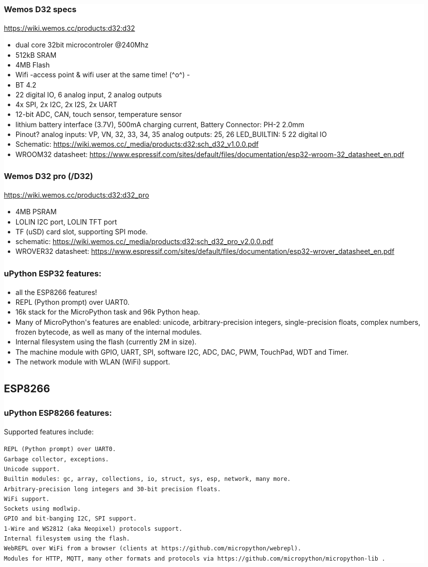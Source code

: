 ### Wemos D32 specs
https://wiki.wemos.cc/products:d32:d32
+ dual core 32bit microcontroler @240Mhz
+ 512kB SRAM
+ 4MB Flash
+ Wifi -access point & wifi user at the same time! (^o^) -
+ BT 4.2
+ 22 digital IO, 6 analog input, 2 analog outputs
+ 4x SPI, 2x I2C, 2x I2S, 2x UART
+ 12-bit ADC, CAN, touch sensor, temperature sensor
+ lithium battery interface (3.7V), 500mA charging current, Battery Connector: PH-2 2.0mm
+ Pinout?
analog inputs: VP, VN, 32, 33, 34, 35
analog outputs: 25, 26
LED_BUILTIN: 5
22 digital IO
+ Schematic: https://wiki.wemos.cc/_media/products:d32:sch_d32_v1.0.0.pdf
+ WROOM32 datasheet: https://www.espressif.com/sites/default/files/documentation/esp32-wroom-32_datasheet_en.pdf

### Wemos D32 pro (/D32)
https://wiki.wemos.cc/products:d32:d32_pro
+ 4MB PSRAM
+ LOLIN I2C port, LOLIN TFT port
+ TF (uSD) card slot, supporting SPI mode.
+ schematic: https://wiki.wemos.cc/_media/products:d32:sch_d32_pro_v2.0.0.pdf
+ WROVER32 datasheet: https://www.espressif.com/sites/default/files/documentation/esp32-wrover_datasheet_en.pdf

### uPython ESP32 features:
+ all the ESP8266 features!
+ REPL (Python prompt) over UART0.
+ 16k stack for the MicroPython task and 96k Python heap.
+ Many of MicroPython's features are enabled: unicode, arbitrary-precision integers, single-precision floats, complex numbers, frozen bytecode, as well as many of the internal modules.
+ Internal filesystem using the flash (currently 2M in size).
+ The machine module with GPIO, UART, SPI, software I2C, ADC, DAC, PWM, TouchPad, WDT and Timer.
+ The network module with WLAN (WiFi) support.

## ESP8266

### uPython ESP8266 features:
Supported features include:

    REPL (Python prompt) over UART0.
    Garbage collector, exceptions.
    Unicode support.
    Builtin modules: gc, array, collections, io, struct, sys, esp, network, many more.
    Arbitrary-precision long integers and 30-bit precision floats.
    WiFi support.
    Sockets using modlwip.
    GPIO and bit-banging I2C, SPI support.
    1-Wire and WS2812 (aka Neopixel) protocols support.
    Internal filesystem using the flash.
    WebREPL over WiFi from a browser (clients at https://github.com/micropython/webrepl).
    Modules for HTTP, MQTT, many other formats and protocols via https://github.com/micropython/micropython-lib .
